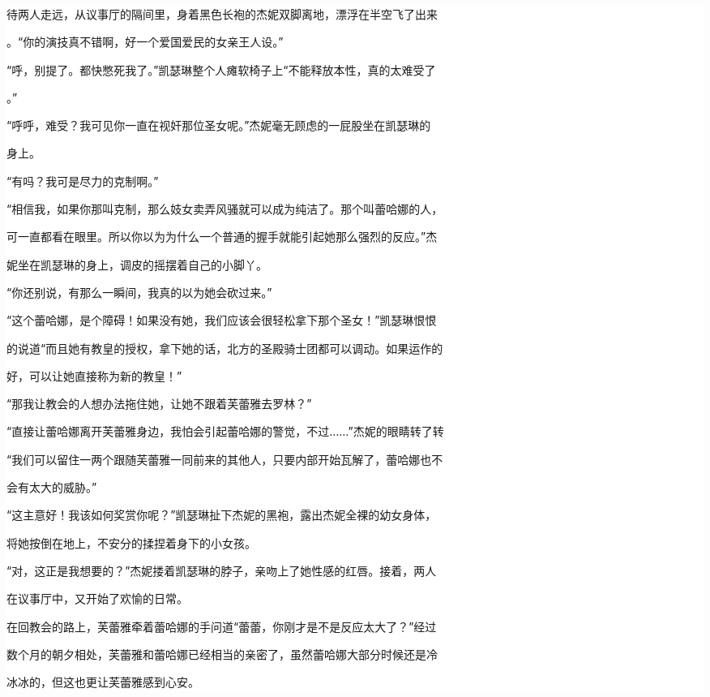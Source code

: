 待两人走远，从议事厅的隔间里，身着黑色长袍的杰妮双脚离地，漂浮在半空飞了出来

。“你的演技真不错啊，好一个爱国爱民的女亲王人设。”



“呼，别提了。都快憋死我了。”凯瑟琳整个人瘫软椅子上“不能释放本性，真的太难受了

。”



“呼呼，难受？我可见你一直在视奸那位圣女呢。”杰妮毫无顾虑的一屁股坐在凯瑟琳的

身上。

“有吗？我可是尽力的克制啊。”



“相信我，如果你那叫克制，那么妓女卖弄风骚就可以成为纯洁了。那个叫蕾哈娜的人，

可一直都看在眼里。所以你以为为什么一个普通的握手就能引起她那么强烈的反应。”杰

妮坐在凯瑟琳的身上，调皮的摇摆着自己的小脚丫。



“你还别说，有那么一瞬间，我真的以为她会砍过来。”

“这个蕾哈娜，是个障碍！如果没有她，我们应该会很轻松拿下那个圣女！”凯瑟琳恨恨

的说道“而且她有教皇的授权，拿下她的话，北方的圣殿骑士团都可以调动。如果运作的

好，可以让她直接称为新的教皇！”



“那我让教会的人想办法拖住她，让她不跟着芙蕾雅去罗林？”



“直接让蕾哈娜离开芙蕾雅身边，我怕会引起蕾哈娜的警觉，不过……”杰妮的眼睛转了转

“我们可以留住一两个跟随芙蕾雅一同前来的其他人，只要内部开始瓦解了，蕾哈娜也不

会有太大的威胁。”



“这主意好！我该如何奖赏你呢？”凯瑟琳扯下杰妮的黑袍，露出杰妮全裸的幼女身体，

将她按倒在地上，不安分的揉捏着身下的小女孩。



“对，这正是我想要的？”杰妮搂着凯瑟琳的脖子，亲吻上了她性感的红唇。接着，两人

在议事厅中，又开始了欢愉的日常。





在回教会的路上，芙蕾雅牵着蕾哈娜的手问道“蕾蕾，你刚才是不是反应太大了？”经过

数个月的朝夕相处，芙蕾雅和蕾哈娜已经相当的亲密了，虽然蕾哈娜大部分时候还是冷

冰冰的，但这也更让芙蕾雅感到心安。



